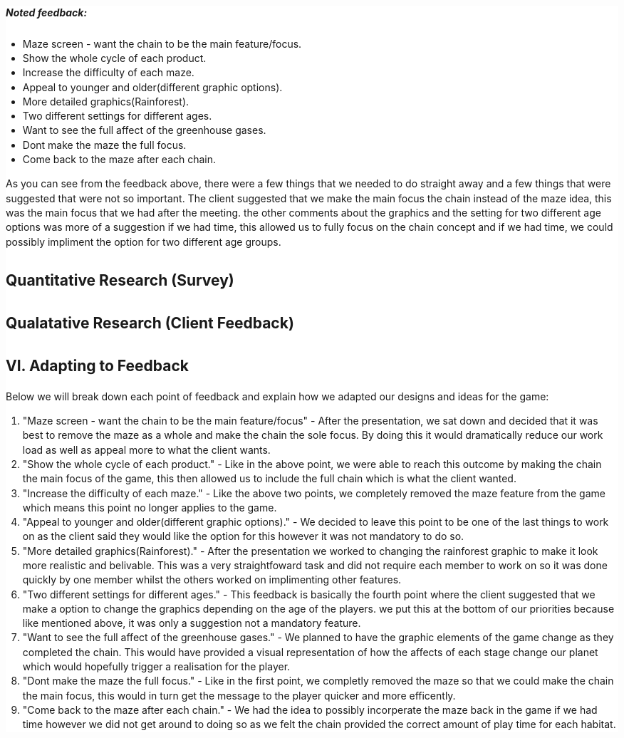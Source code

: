 ##### Noted feedback:
* Maze screen - want the chain to be the main feature/focus.
* Show the whole cycle of each product.
* Increase the difficulty of each maze.
* Appeal to younger and older(different graphic options).
* More detailed graphics(Rainforest).
* Two different settings for different ages.
* Want to see the full affect of the greenhouse gases.
* Dont make the maze the full focus.
* Come back to the maze after each chain.

As you can see from the feedback above, there were a few things that we needed to do straight away and a few things that were suggested that were not so important. The client suggested that we make the main focus the chain instead of the maze idea, this was the main focus that we had after the meeting. the other comments about the graphics and the setting for two different age options was more of a suggestion if we had time, this allowed us to fully focus on the chain concept and if we had time, we could possibly impliment the option for two different age groups.

## Quantitative Research (Survey)

## Qualatative Research (Client Feedback)

## VI. Adapting to Feedback
Below we will break down each point of feedback and explain how we adapted our designs and ideas for the game:
1. "Maze screen - want the chain to be the main feature/focus" - After the presentation, we sat down and decided that it was best to remove the maze as a whole and make the chain the sole focus. By doing this it would dramatically reduce our work load as well as appeal more to what the client wants.
2. "Show the whole cycle of each product." - Like in the above point, we were able to reach this outcome by making the chain the main focus of the game, this then allowed us to include the full chain which is what the client wanted.
3. "Increase the difficulty of each maze." - Like the above two points, we completely removed the maze feature from the game which means this point no longer applies to the game.
4. "Appeal to younger and older(different graphic options)." - We decided to leave this point to be one of the last things to work on as the client said they would like the option for this however it was not mandatory to do so.
5. "More detailed graphics(Rainforest)." - After the presentation we worked to changing the rainforest graphic to make it look more realistic and belivable. This was a very straightfoward task and did not require each member to work on so it was done quickly by one member whilst the others worked on implimenting other features.
6. "Two different settings for different ages." - This feedback is basically the fourth point where the client suggested that we make a option to change the graphics depending on the age of the players. we put this at the bottom of our priorities because like mentioned above, it was only a suggestion not a mandatory feature.
7. "Want to see the full affect of the greenhouse gases." - We planned to have the graphic elements of the game change as they completed the chain. This would have provided a visual representation of how the affects of each stage change our planet which would hopefully trigger a realisation for the player.
8. "Dont make the maze the full focus." - Like in the first point, we completly removed the maze so that we could make the chain the main focus, this would in turn get the message to the player quicker and more efficently.
9. "Come back to the maze after each chain." - We had the idea to possibly incorperate the maze back in the game if we had time however we did not get around to doing so as we felt the chain provided the correct amount of play time for each habitat.
